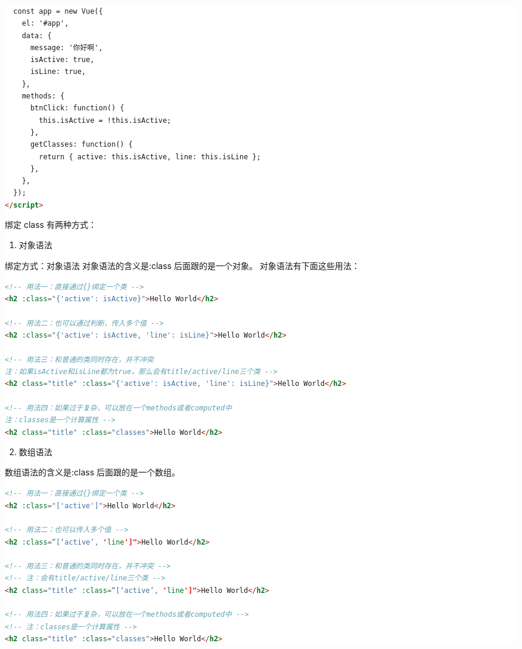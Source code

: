 ```html
  const app = new Vue({
    el: '#app',
    data: {
      message: '你好啊',
      isActive: true,
      isLine: true,
    },
    methods: {
      btnClick: function() {
        this.isActive = !this.isActive;
      },
      getClasses: function() {
        return { active: this.isActive, line: this.isLine };
      },
    },
  });
</script>
```

绑定 class 有两种方式：

1. 对象语法

绑定方式：对象语法
对象语法的含义是:class 后面跟的是一个对象。
对象语法有下面这些用法：

```html
<!-- 用法一：直接通过{}绑定一个类 -->
<h2 :class="{'active': isActive}">Hello World</h2>

<!-- 用法二：也可以通过判断，传入多个值 -->
<h2 :class="{'active': isActive, 'line': isLine}">Hello World</h2>

<!-- 用法三：和普通的类同时存在，并不冲突
注：如果isActive和isLine都为true，那么会有title/active/line三个类 -->
<h2 class="title" :class="{'active': isActive, 'line': isLine}">Hello World</h2>

<!-- 用法四：如果过于复杂，可以放在一个methods或者computed中
注：classes是一个计算属性 -->
<h2 class="title" :class="classes">Hello World</h2>
```

2. 数组语法

数组语法的含义是:class 后面跟的是一个数组。

```html
<!-- 用法一：直接通过{}绑定一个类 -->
<h2 :class="['active']">Hello World</h2>

<!-- 用法二：也可以传入多个值 -->
<h2 :class=“[‘active’, 'line']">Hello World</h2>

<!-- 用法三：和普通的类同时存在，并不冲突 -->
<!-- 注：会有title/active/line三个类 -->
<h2 class="title" :class=“[‘active’, 'line']">Hello World</h2>

<!-- 用法四：如果过于复杂，可以放在一个methods或者computed中 -->
<!-- 注：classes是一个计算属性 -->
<h2 class="title" :class="classes">Hello World</h2>
```
